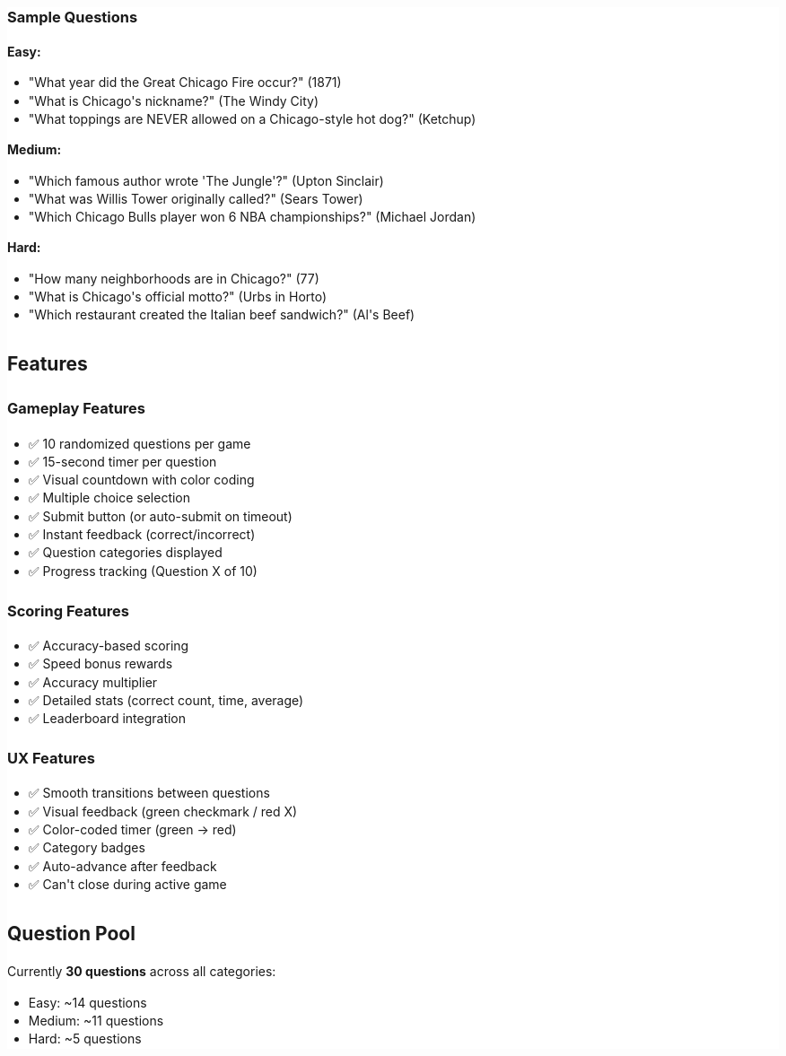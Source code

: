 ### Sample Questions

**Easy:**
- "What year did the Great Chicago Fire occur?" (1871)
- "What is Chicago's nickname?" (The Windy City)
- "What toppings are NEVER allowed on a Chicago-style hot dog?" (Ketchup)

**Medium:**
- "Which famous author wrote 'The Jungle'?" (Upton Sinclair)
- "What was Willis Tower originally called?" (Sears Tower)
- "Which Chicago Bulls player won 6 NBA championships?" (Michael Jordan)

**Hard:**
- "How many neighborhoods are in Chicago?" (77)
- "What is Chicago's official motto?" (Urbs in Horto)
- "Which restaurant created the Italian beef sandwich?" (Al's Beef)

## Features

### Gameplay Features
- ✅ 10 randomized questions per game
- ✅ 15-second timer per question
- ✅ Visual countdown with color coding
- ✅ Multiple choice selection
- ✅ Submit button (or auto-submit on timeout)
- ✅ Instant feedback (correct/incorrect)
- ✅ Question categories displayed
- ✅ Progress tracking (Question X of 10)

### Scoring Features
- ✅ Accuracy-based scoring
- ✅ Speed bonus rewards
- ✅ Accuracy multiplier
- ✅ Detailed stats (correct count, time, average)
- ✅ Leaderboard integration

### UX Features
- ✅ Smooth transitions between questions
- ✅ Visual feedback (green checkmark / red X)
- ✅ Color-coded timer (green → red)
- ✅ Category badges
- ✅ Auto-advance after feedback
- ✅ Can't close during active game

## Question Pool

Currently **30 questions** across all categories:
- Easy: ~14 questions
- Medium: ~11 questions
- Hard: ~5 questions
